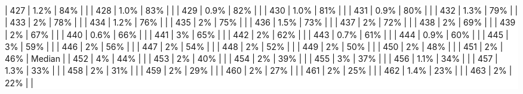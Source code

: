 | 427 | 1.2% | 84% |  |
| 428 | 1.0% | 83% |  |
| 429 | 0.9% | 82% |  |
| 430 | 1.0% | 81% |  |
| 431 | 0.9% | 80% |  |
| 432 | 1.3% | 79% |  |
| 433 | 2% | 78% |  |
| 434 | 1.2% | 76% |  |
| 435 | 2% | 75% |  |
| 436 | 1.5% | 73% |  |
| 437 | 2% | 72% |  |
| 438 | 2% | 69% |  |
| 439 | 2% | 67% |  |
| 440 | 0.6% | 66% |  |
| 441 | 3% | 65% |  |
| 442 | 2% | 62% |  |
| 443 | 0.7% | 61% |  |
| 444 | 0.9% | 60% |  |
| 445 | 3% | 59% |  |
| 446 | 2% | 56% |  |
| 447 | 2% | 54% |  |
| 448 | 2% | 52% |  |
| 449 | 2% | 50% |  |
| 450 | 2% | 48% |  |
| 451 | 2% | 46% | Median |
| 452 | 4% | 44% |  |
| 453 | 2% | 40% |  |
| 454 | 2% | 39% |  |
| 455 | 3% | 37% |  |
| 456 | 1.1% | 34% |  |
| 457 | 1.3% | 33% |  |
| 458 | 2% | 31% |  |
| 459 | 2% | 29% |  |
| 460 | 2% | 27% |  |
| 461 | 2% | 25% |  |
| 462 | 1.4% | 23% |  |
| 463 | 2% | 22% |  |